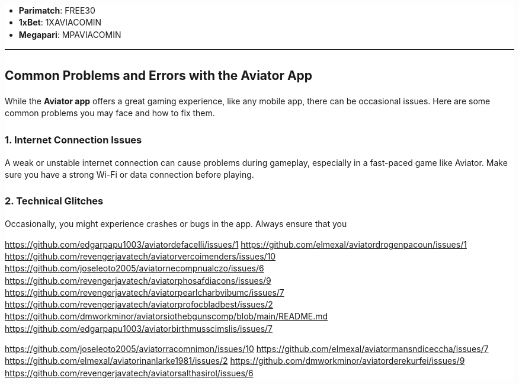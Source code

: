 -   **Parimatch**: FREE30
-   **1xBet**: 1XAVIACOMIN
-   **Megapari**: MPAVIACOMIN

------------------------------------------------------------------------

## Common Problems and Errors with the Aviator App

While the **Aviator app** offers a great gaming experience, like any
mobile app, there can be occasional issues. Here are some common
problems you may face and how to fix them.

### **1. Internet Connection Issues**

A weak or unstable internet connection can cause problems during
gameplay, especially in a fast-paced game like Aviator. Make sure you
have a strong Wi-Fi or data connection before playing.

### **2. Technical Glitches**

Occasionally, you might experience crashes or bugs in the app. Always
ensure that you

https://github.com/edgarpapu1003/aviatordefacelli/issues/1
https://github.com/elmexal/aviatordrogenpacoun/issues/1
https://github.com/revengerjavatech/aviatorvercoimenders/issues/10
https://github.com/joseleoto2005/aviatornecompnualczo/issues/6
https://github.com/revengerjavatech/aviatorphosafdiacons/issues/9
https://github.com/revengerjavatech/aviatorpearlcharbvibumc/issues/7
https://github.com/revengerjavatech/aviatorprofocbladbest/issues/2
https://github.com/dmworkminor/aviatorsiothebgunscomp/blob/main/README.md
https://github.com/edgarpapu1003/aviatorbirthmusscimslis/issues/7

https://github.com/joseleoto2005/aviatorracomnimon/issues/10
https://github.com/elmexal/aviatormansndiceccha/issues/7
https://github.com/elmexal/aviatorinanlarke1981/issues/2
https://github.com/dmworkminor/aviatorderekurfei/issues/9
https://github.com/revengerjavatech/aviatorsalthasirol/issues/6
